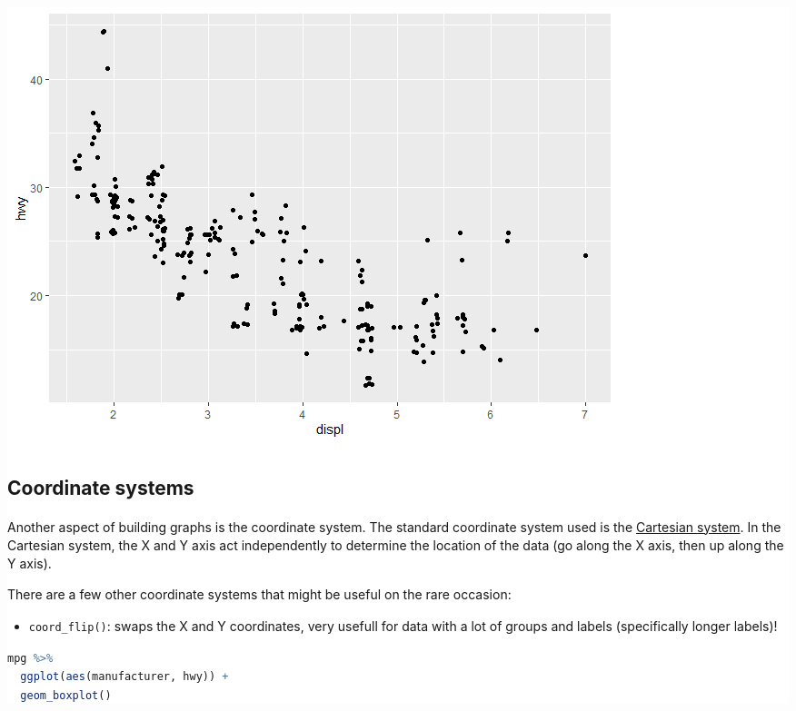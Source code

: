 ![](/assets/reports/R-for-data-science/01-explore/01-data-visualisation/position-jitter-1.png)

## Coordinate systems

Another aspect of building graphs is the coordinate system. The standard
coordinate system used is the [Cartesian
system](https://en.wikipedia.org/wiki/Cartesian_coordinate_system). In
the Cartesian system, the X and Y axis act independently to determine
the location of the data (go along the X axis, then up along the Y
axis).

There are a few other coordinate systems that might be useful on the
rare occasion:

- `coord_flip()`: swaps the X and Y coordinates, very usefull for data
  with a lot of groups and labels (specifically longer labels)!

``` r
mpg %>% 
  ggplot(aes(manufacturer, hwy)) + 
  geom_boxplot()
```
